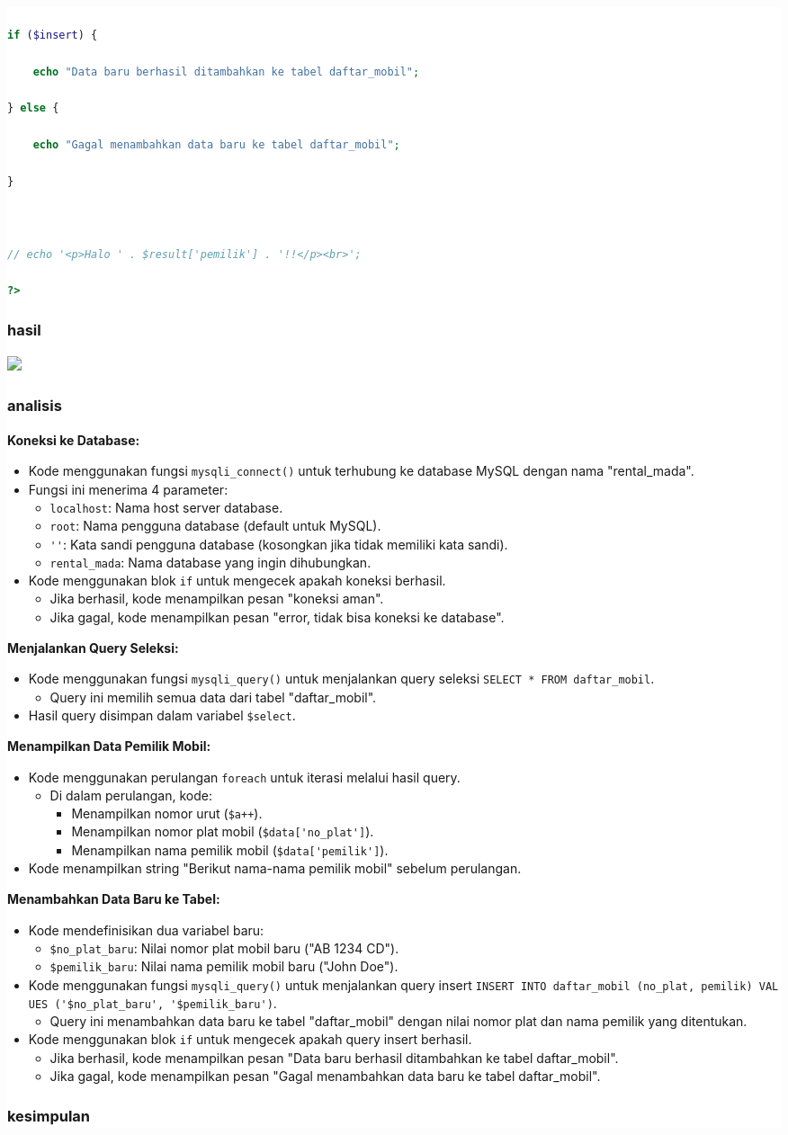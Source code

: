 ```php

if ($insert) {

    echo "Data baru berhasil ditambahkan ke tabel daftar_mobil";

} else {

    echo "Gagal menambahkan data baru ke tabel daftar_mobil";

}

  

// echo '<p>Halo ' . $result['pemilik'] . '!!</p><br>';

?>
```
### hasil
![](gambar4.png)
### analisis
**Koneksi ke Database:**
- Kode menggunakan fungsi `mysqli_connect()` untuk terhubung ke database MySQL dengan nama "rental_mada".
- Fungsi ini menerima 4 parameter:
    - `localhost`: Nama host server database.
    - `root`: Nama pengguna database (default untuk MySQL).
    - `''`: Kata sandi pengguna database (kosongkan jika tidak memiliki kata sandi).
    - `rental_mada`: Nama database yang ingin dihubungkan.
- Kode menggunakan blok `if` untuk mengecek apakah koneksi berhasil.
    - Jika berhasil, kode menampilkan pesan "koneksi aman".
    - Jika gagal, kode menampilkan pesan "error, tidak bisa koneksi ke database".

**Menjalankan Query Seleksi:**
- Kode menggunakan fungsi `mysqli_query()` untuk menjalankan query seleksi `SELECT * FROM daftar_mobil`.
    - Query ini memilih semua data dari tabel "daftar_mobil".
- Hasil query disimpan dalam variabel `$select`.

**Menampilkan Data Pemilik Mobil:**
- Kode menggunakan perulangan `foreach` untuk iterasi melalui hasil query.
    - Di dalam perulangan, kode:
        - Menampilkan nomor urut (`$a++`).
        - Menampilkan nomor plat mobil (`$data['no_plat']`).
        - Menampilkan nama pemilik mobil (`$data['pemilik']`).
- Kode menampilkan string "Berikut nama-nama pemilik mobil" sebelum perulangan.

**Menambahkan Data Baru ke Tabel:**
- Kode mendefinisikan dua variabel baru:
    - `$no_plat_baru`: Nilai nomor plat mobil baru ("AB 1234 CD").
    - `$pemilik_baru`: Nilai nama pemilik mobil baru ("John Doe").
- Kode menggunakan fungsi `mysqli_query()` untuk menjalankan query insert `INSERT INTO daftar_mobil (no_plat, pemilik) VALUES ('$no_plat_baru', '$pemilik_baru')`.
    - Query ini menambahkan data baru ke tabel "daftar_mobil" dengan nilai nomor plat dan nama pemilik yang ditentukan.
- Kode menggunakan blok `if` untuk mengecek apakah query insert berhasil.
    - Jika berhasil, kode menampilkan pesan "Data baru berhasil ditambahkan ke tabel daftar_mobil".
    - Jika gagal, kode menampilkan pesan "Gagal menambahkan data baru ke tabel daftar_mobil".
### kesimpulan